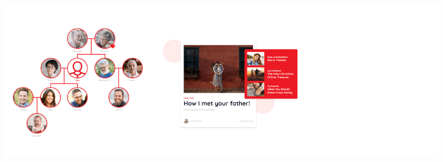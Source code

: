 <img src="./imgs/p1_inalife.png" width="300" height="300" /> <img src="./imgs/p1_inalife2.png" width="300" height="300"/>